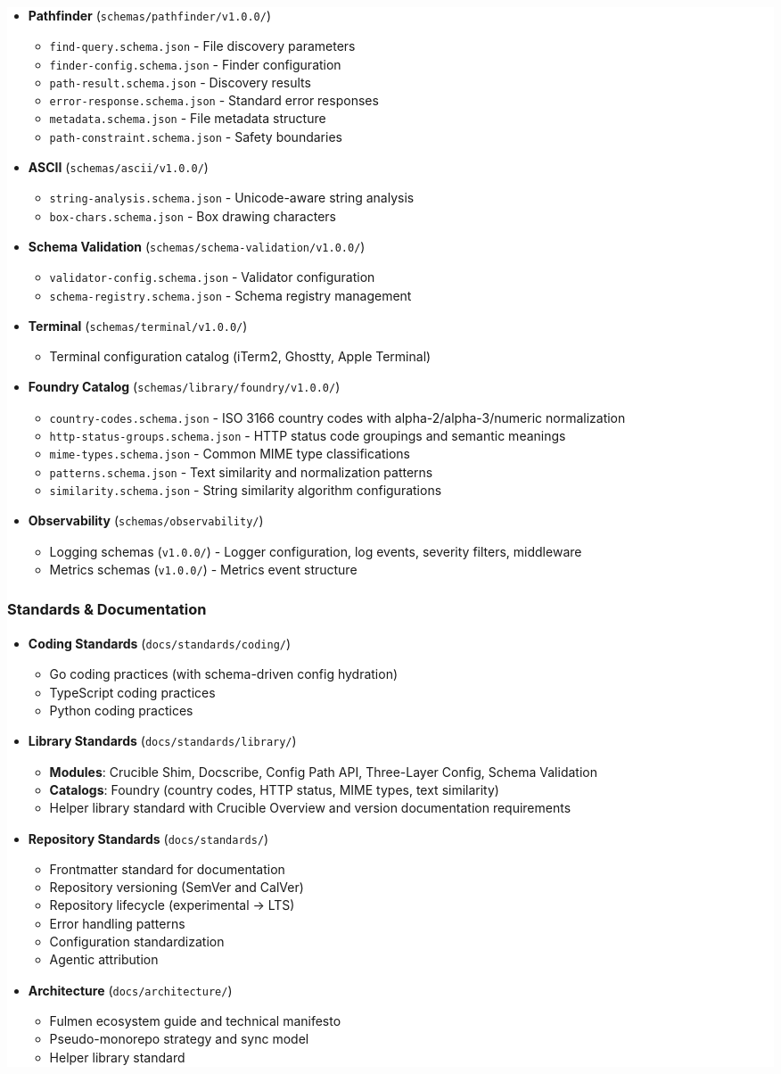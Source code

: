 - **Pathfinder** (`schemas/pathfinder/v1.0.0/`)
  - `find-query.schema.json` - File discovery parameters
  - `finder-config.schema.json` - Finder configuration
  - `path-result.schema.json` - Discovery results
  - `error-response.schema.json` - Standard error responses
  - `metadata.schema.json` - File metadata structure
  - `path-constraint.schema.json` - Safety boundaries

- **ASCII** (`schemas/ascii/v1.0.0/`)
  - `string-analysis.schema.json` - Unicode-aware string analysis
  - `box-chars.schema.json` - Box drawing characters

- **Schema Validation** (`schemas/schema-validation/v1.0.0/`)
  - `validator-config.schema.json` - Validator configuration
  - `schema-registry.schema.json` - Schema registry management

- **Terminal** (`schemas/terminal/v1.0.0/`)
  - Terminal configuration catalog (iTerm2, Ghostty, Apple Terminal)

- **Foundry Catalog** (`schemas/library/foundry/v1.0.0/`)
  - `country-codes.schema.json` - ISO 3166 country codes with alpha-2/alpha-3/numeric normalization
  - `http-status-groups.schema.json` - HTTP status code groupings and semantic meanings
  - `mime-types.schema.json` - Common MIME type classifications
  - `patterns.schema.json` - Text similarity and normalization patterns
  - `similarity.schema.json` - String similarity algorithm configurations

- **Observability** (`schemas/observability/`)
  - Logging schemas (`v1.0.0/`) - Logger configuration, log events, severity filters, middleware
  - Metrics schemas (`v1.0.0/`) - Metrics event structure

### Standards & Documentation

- **Coding Standards** (`docs/standards/coding/`)
  - Go coding practices (with schema-driven config hydration)
  - TypeScript coding practices
  - Python coding practices

- **Library Standards** (`docs/standards/library/`)
  - **Modules**: Crucible Shim, Docscribe, Config Path API, Three-Layer Config, Schema Validation
  - **Catalogs**: Foundry (country codes, HTTP status, MIME types, text similarity)
  - Helper library standard with Crucible Overview and version documentation requirements

- **Repository Standards** (`docs/standards/`)
  - Frontmatter standard for documentation
  - Repository versioning (SemVer and CalVer)
  - Repository lifecycle (experimental → LTS)
  - Error handling patterns
  - Configuration standardization
  - Agentic attribution

- **Architecture** (`docs/architecture/`)
  - Fulmen ecosystem guide and technical manifesto
  - Pseudo-monorepo strategy and sync model
  - Helper library standard
